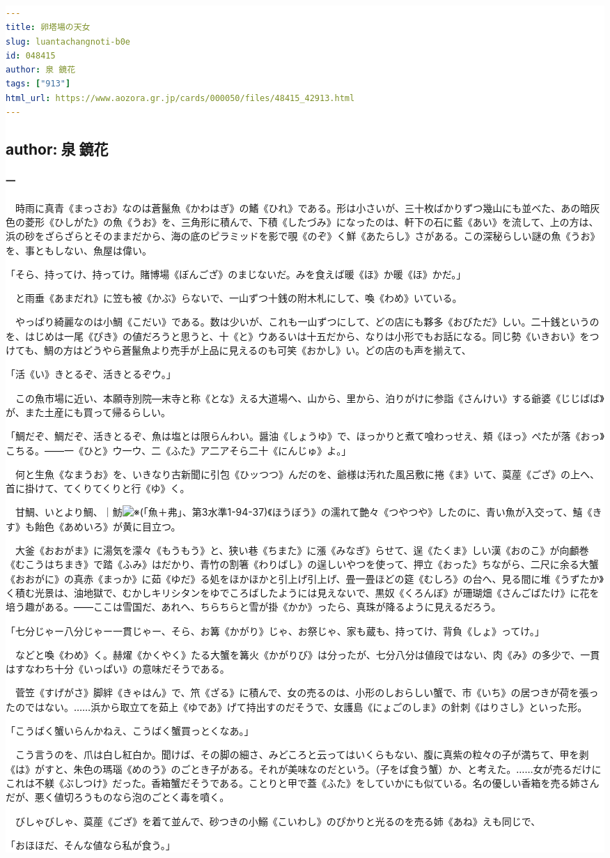 ```yaml
---
title: 卵塔場の天女
slug: luantachangnoti-b0e
id: 048415
author: 泉 鏡花
tags: ["913"]
html_url: https://www.aozora.gr.jp/cards/000050/files/48415_42913.html
---
```


## author: 泉 鏡花

#### 一




　時雨に真青《まっさお》なのは蒼鬣魚《かわはぎ》の鰭《ひれ》である。形は小さいが、三十枚ばかりずつ幾山にも並べた、あの暗灰色の菱形《ひしがた》の魚《うお》を、三角形に積んで、下積《したづみ》になったのは、軒下の石に藍《あい》を流して、上の方は、浜の砂をざらざらとそのままだから、海の底のピラミッドを影で覗《のぞ》く鮮《あたらし》さがある。この深秘らしい謎の魚《うお》を、事ともしない、魚屋は偉い。

「そら、持ってけ、持ってけ。賭博場《ぼんござ》のまじないだ。みを食えば暖《ほ》か暖《ほ》かだ。」

　と雨垂《あまだれ》に笠も被《かぶ》らないで、一山ずつ十銭の附木札にして、喚《わめ》いている。

　やっぱり綺麗なのは小鯛《こだい》である。数は少いが、これも一山ずつにして、どの店にも夥多《おびただ》しい。二十銭というのを、はじめは一尾《ぴき》の値だろうと思うと、十《と》ウあるいは十五だから、なりは小形でもお話になる。同じ勢《いきおい》をつけても、鯛の方はどうやら蒼鬣魚より売手が上品に見えるのも可笑《おかし》い。どの店のも声を揃えて、

「活《い》きとるぞ、活きとるぞウ。」

　この魚市場に近い、本願寺別院―末寺と称《とな》える大道場へ、山から、里から、泊りがけに参詣《さんけい》する爺婆《じじばば》が、また土産にも買って帰るらしい。

「鯛だぞ、鯛だぞ、活きとるぞ、魚は塩とは限らんわい。醤油《しょうゆ》で、ほっかりと煮て喰わっせえ、頬《ほっ》ぺたが落《おっ》こちる。――一《ひと》ウ一ウ、二《ふた》ア二アそら二十《にんじゅ》よ。」

　何と生魚《なまうお》を、いきなり古新聞に引包《ひッつつ》んだのを、爺様は汚れた風呂敷に捲《ま》いて、茣蓙《ござ》の上へ、首に掛けて、てくりてくりと行《ゆ》く。

　甘鯛、いとより鯛、｜魴![※(「魚＋弗」、第3水準1-94-37)](https://www.aozora.gr.jp/cards/000050/files/../../../gaiji/1-94/1-94-37.png)《ほうぼう》の濡れて艶々《つやつや》したのに、青い魚が入交って、鱚《きす》も飴色《あめいろ》が黄に目立つ。

　大釜《おおがま》に湯気を濛々《もうもう》と、狭い巷《ちまた》に漲《みなぎ》らせて、逞《たくま》しい漢《おのこ》が向顱巻《むこうはちまき》で踏《ふみ》はだかり、青竹の割箸《わりばし》の逞しいやつを使って、押立《おった》ちながら、二尺に余る大蟹《おおがに》の真赤《まっか》に茹《ゆだ》る処をほかほかと引上げ引上げ、畳一畳ほどの筵《むしろ》の台へ、見る間に堆《うずたか》く積む光景は、油地獄で、むかしキリシタンをゆでころばしたようには見えないで、黒奴《くろんぼ》が珊瑚畑《さんごばたけ》に花を培う趣がある。――ここは雪国だ、あれへ、ちらちらと雪が掛《かか》ったら、真珠が降るように見えるだろう。

「七分じゃー八分じゃー一貫じゃー、そら、お篝《かがり》じゃ、お祭じゃ、家も蔵も、持ってけ、背負《しょ》ってけ。」

　などと喚《わめ》く。赫燿《かくやく》たる大蟹を篝火《かがりび》は分ったが、七分八分は値段ではない、肉《み》の多少で、一貫はすなわち十分《いっぱい》の意味だそうである。

　菅笠《すげがさ》脚絆《きゃはん》で、笊《ざる》に積んで、女の売るのは、小形のしおらしい蟹で、市《いち》の居つきが荷を張ったのではない。……浜から取立てを茹上《ゆであ》げて持出すのだそうで、女護島《にょごのしま》の針刺《はりさし》といった形。

「こうばく蟹いらんかねえ、こうばく蟹買っとくなあ。」

　こう言うのを、爪は白し紅白か。聞けば、その脚の細さ、みどころと云ってはいくらもない、腹に真紫の粒々の子が満ちて、甲を剥《は》がすと、朱色の瑪瑙《めのう》のごとき子がある。それが美味なのだという。（子をば食う蟹）か、と考えた。……女が売るだけにこれは不躾《ぶしつけ》だった。香箱蟹だそうである。ことりと甲で蓋《ふた》をしていかにも似ている。名の優しい香箱を売る姉さんだが、悪く値切ろうものなら泡のごとく毒を噴く。

　びしゃびしゃ、茣蓙《ござ》を着て並んで、砂つきの小鰯《こいわし》のぴかりと光るのを売る姉《あね》えも同じで、

「おほほだ、そんな値なら私が食う。」
